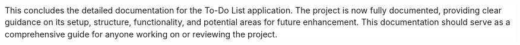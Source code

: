 
This concludes the detailed documentation for the To-Do List application. The project is now fully documented, providing clear guidance on its setup, structure, functionality, and potential areas for future enhancement. This documentation should serve as a comprehensive guide for anyone working on or reviewing the project.
